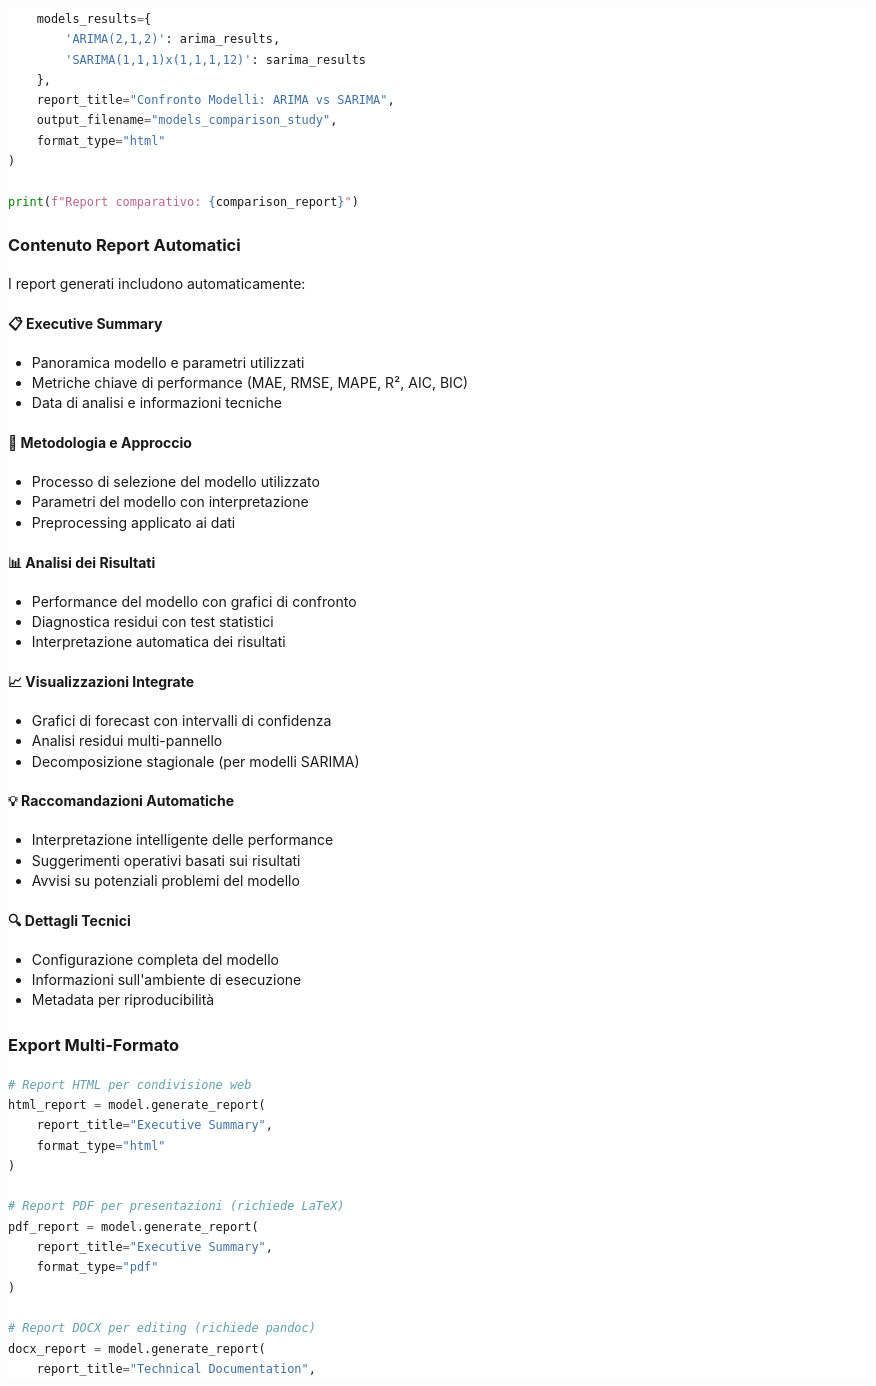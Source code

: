 ```python
    models_results={
        'ARIMA(2,1,2)': arima_results,
        'SARIMA(1,1,1)x(1,1,1,12)': sarima_results
    },
    report_title="Confronto Modelli: ARIMA vs SARIMA",
    output_filename="models_comparison_study",
    format_type="html"
)

print(f"Report comparativo: {comparison_report}")
```

### Contenuto Report Automatici

I report generati includono automaticamente:

#### 📋 Executive Summary
- Panoramica modello e parametri utilizzati
- Metriche chiave di performance (MAE, RMSE, MAPE, R², AIC, BIC)
- Data di analisi e informazioni tecniche

#### 🔧 Metodologia e Approccio  
- Processo di selezione del modello utilizzato
- Parametri del modello con interpretazione
- Preprocessing applicato ai dati

#### 📊 Analisi dei Risultati
- Performance del modello con grafici di confronto
- Diagnostica residui con test statistici
- Interpretazione automatica dei risultati

#### 📈 Visualizzazioni Integrate
- Grafici di forecast con intervalli di confidenza
- Analisi residui multi-pannello
- Decomposizione stagionale (per modelli SARIMA)

#### 💡 Raccomandazioni Automatiche
- Interpretazione intelligente delle performance
- Suggerimenti operativi basati sui risultati
- Avvisi su potenziali problemi del modello

#### 🔍 Dettagli Tecnici
- Configurazione completa del modello
- Informazioni sull'ambiente di esecuzione
- Metadata per riproducibilità

### Export Multi-Formato
```python
# Report HTML per condivisione web
html_report = model.generate_report(
    report_title="Executive Summary",
    format_type="html"
)

# Report PDF per presentazioni (richiede LaTeX)
pdf_report = model.generate_report(
    report_title="Executive Summary", 
    format_type="pdf"
)

# Report DOCX per editing (richiede pandoc)
docx_report = model.generate_report(
    report_title="Technical Documentation",
```